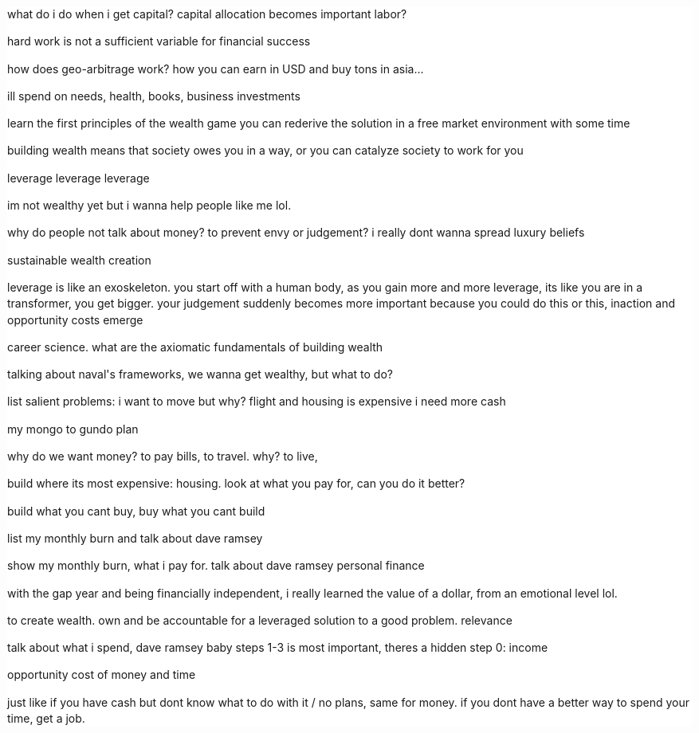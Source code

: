 what do i do when i get capital? capital allocation becomes important
labor?

hard work is not a sufficient variable for financial success

how does geo-arbitrage work? how you can earn in USD and buy tons in asia...

ill spend on needs, health, books, business investments

learn the first principles of the wealth game you can rederive the solution in a free market environment with some time

building wealth means that society owes you in a way, or you can catalyze society to work for you

leverage leverage leverage

im not wealthy yet but i wanna help people like me lol.

why do people not talk about money? to prevent envy or judgement? i really dont wanna spread luxury beliefs

sustainable wealth creation

leverage is like an exoskeleton. you start off with a human body, as you gain more and more leverage, its like you are in a transformer, you get bigger. your judgement suddenly becomes more important because you could do this or this, inaction and opportunity costs emerge

career science. what are the axiomatic fundamentals of building wealth

talking about naval's frameworks, we wanna get wealthy, but what to do?

list salient problems:
i want to move but
why?
flight and housing is expensive
i need more cash

my mongo to gundo plan

why do we want money? to pay bills, to travel. why? to live,

build where its most expensive: housing.
look at what you pay for, can you do it better?

build what you cant buy, buy what you cant build

list my monthly burn and talk about dave ramsey

show my monthly burn, what i pay for. talk about dave ramsey personal finance

with the gap year and being financially independent, i really learned the value of a dollar, from an emotional level lol.

to create wealth. own and be accountable for a leveraged solution to a good problem. relevance

talk about what i spend, dave ramsey baby steps 1-3 is most important, theres a hidden step 0: income

opportunity cost of money and time

just like if you have cash but dont know what to do with it / no plans, same for money. if you dont have a better way to spend your time, get a job.
